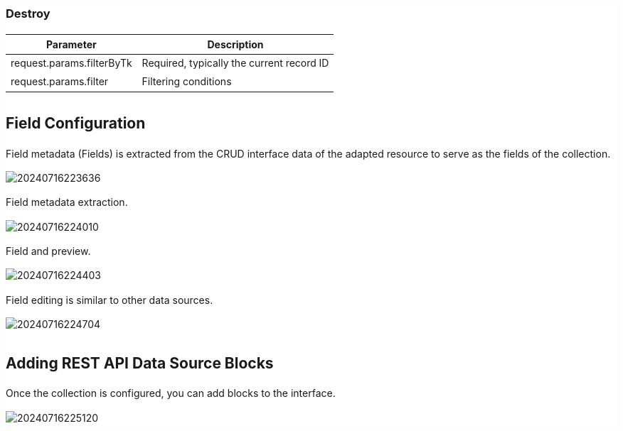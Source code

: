 ### Destroy

| Parameter                 | Description                               |
| ------------------------- | ----------------------------------------- |
| request.params.filterByTk | Required, typically the current record ID |
| request.params.filter     | Filtering conditions                      |

## Field Configuration

Field metadata (Fields) is extracted from the CRUD interface data of the adapted resource to serve as the fields of the collection.

![20240716223636](https://static-docs.nocobase.com/20240716223636.png)

Field metadata extraction.

![20240716224010](https://static-docs.nocobase.com/20240716224010.png)

Field and preview.

![20240716224403](https://static-docs.nocobase.com/20240716224403.png)

Field editing is similar to other data sources.

![20240716224704](https://static-docs.nocobase.com/20240716224704.png)

## Adding REST API Data Source Blocks

Once the collection is configured, you can add blocks to the interface.

![20240716225120](https://static-docs.nocobase.com/20240716225120.png)
